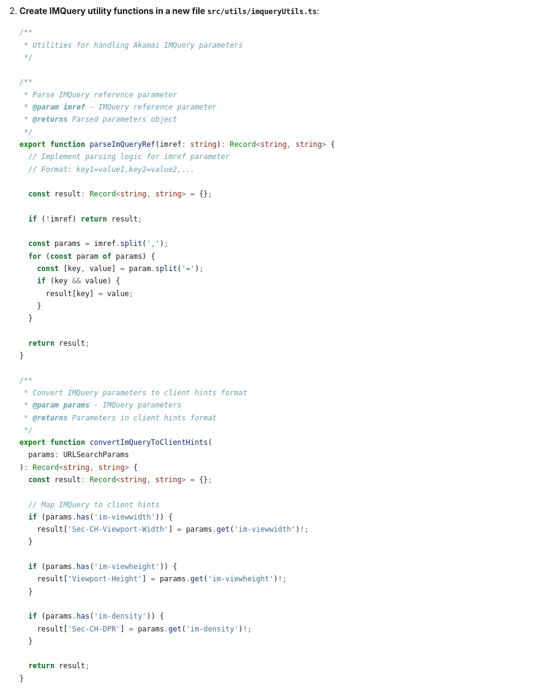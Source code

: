 2. **Create IMQuery utility functions in a new file `src/utils/imqueryUtils.ts`**:
   ```typescript
   /**
    * Utilities for handling Akamai IMQuery parameters
    */
   
   /**
    * Parse IMQuery reference parameter
    * @param imref - IMQuery reference parameter
    * @returns Parsed parameters object
    */
   export function parseImQueryRef(imref: string): Record<string, string> {
     // Implement parsing logic for imref parameter
     // Format: key1=value1,key2=value2,...
     
     const result: Record<string, string> = {};
     
     if (!imref) return result;
     
     const params = imref.split(',');
     for (const param of params) {
       const [key, value] = param.split('=');
       if (key && value) {
         result[key] = value;
       }
     }
     
     return result;
   }
   
   /**
    * Convert IMQuery parameters to client hints format
    * @param params - IMQuery parameters
    * @returns Parameters in client hints format
    */
   export function convertImQueryToClientHints(
     params: URLSearchParams
   ): Record<string, string> {
     const result: Record<string, string> = {};
     
     // Map IMQuery to client hints
     if (params.has('im-viewwidth')) {
       result['Sec-CH-Viewport-Width'] = params.get('im-viewwidth')!;
     }
     
     if (params.has('im-viewheight')) {
       result['Viewport-Height'] = params.get('im-viewheight')!;
     }
     
     if (params.has('im-density')) {
       result['Sec-CH-DPR'] = params.get('im-density')!;
     }
     
     return result;
   }
   ```
